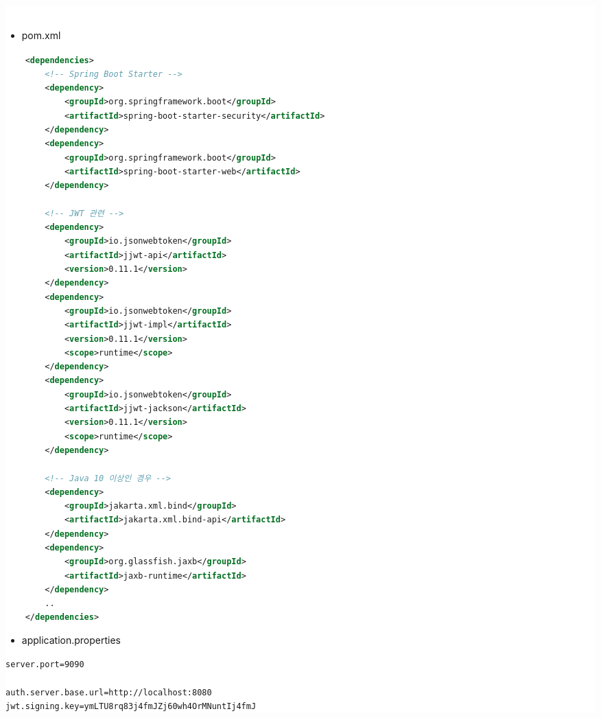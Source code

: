 <br/>

 - pom.xml
```XML
    <dependencies>
        <!-- Spring Boot Starter -->
        <dependency>
            <groupId>org.springframework.boot</groupId>
            <artifactId>spring-boot-starter-security</artifactId>
        </dependency>
        <dependency>
            <groupId>org.springframework.boot</groupId>
            <artifactId>spring-boot-starter-web</artifactId>
        </dependency>

        <!-- JWT 관련 -->
        <dependency>
            <groupId>io.jsonwebtoken</groupId>
            <artifactId>jjwt-api</artifactId>
            <version>0.11.1</version>
        </dependency>
        <dependency>
            <groupId>io.jsonwebtoken</groupId>
            <artifactId>jjwt-impl</artifactId>
            <version>0.11.1</version>
            <scope>runtime</scope>
        </dependency>
        <dependency>
            <groupId>io.jsonwebtoken</groupId>
            <artifactId>jjwt-jackson</artifactId>
            <version>0.11.1</version>
            <scope>runtime</scope>
        </dependency>

        <!-- Java 10 이상인 경우 -->
        <dependency>
            <groupId>jakarta.xml.bind</groupId>
            <artifactId>jakarta.xml.bind-api</artifactId>
        </dependency>
        <dependency>
            <groupId>org.glassfish.jaxb</groupId>
            <artifactId>jaxb-runtime</artifactId>
        </dependency>
        ..
    </dependencies>
```

 - application.properties
```properties
server.port=9090

auth.server.base.url=http://localhost:8080
jwt.signing.key=ymLTU8rq83j4fmJZj60wh4OrMNuntIj4fmJ
```

